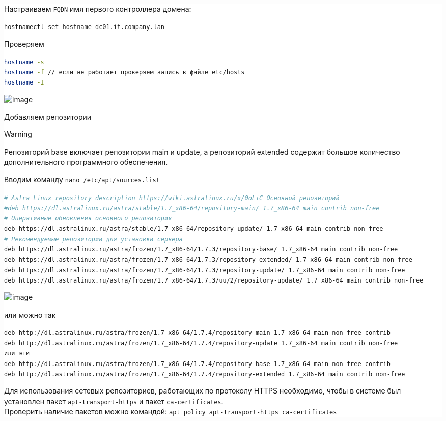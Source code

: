Настраиваем ``FQDN`` имя первого контроллера домена:
```bash
hostnamectl set-hostname dc01.it.company.lan
```
Проверяем
```bash
hostname -s
hostname -f // если не работает проверяем запись в файле etc/hosts
hostname -I
```
![image](https://github.com/user-attachments/assets/acf5aa2f-4a59-4ab8-9189-a919562c34d5)

Добавляем репозитории
>[!Warning]
>Репозиторий base включает репозитории main и update, а репозиторий extended содержит большое количество дополнительного программного обеспечения.

Вводим команду ``nano /etc/apt/sources.list``
```bash
# Astra Linux repository description https://wiki.astralinux.ru/x/0oLiC Основной репозиторий
#deb https://dl.astralinux.ru/astra/stable/1.7_x86-64/repository-main/ 1.7_x86-64 main contrib non-free
# Оперативные обновления основного репозитория
deb https://dl.astralinux.ru/astra/stable/1.7_x86-64/repository-update/ 1.7_x86-64 main contrib non-free
# Рекомендуемые репозитории для установки сервера
deb https://dl.astralinux.ru/astra/frozen/1.7_x86-64/1.7.3/repository-base/ 1.7_x86-64 main contrib non-free
deb https://dl.astralinux.ru/astra/frozen/1.7_x86-64/1.7.3/repository-extended/ 1.7_x86-64 main contrib non-free
deb https://dl.astralinux.ru/astra/frozen/1.7_x86-64/1.7.3/repository-update/ 1.7_x86-64 main contrib non-free
deb https://dl.astralinux.ru/astra/frozen/1.7_x86-64/1.7.3/uu/2/repository-update/ 1.7_x86-64 main contrib non-free
```
![image](https://github.com/user-attachments/assets/39175691-3745-4c96-bad4-943093fdd053)

или можно так
```bash
deb http://dl.astralinux.ru/astra/frozen/1.7_x86-64/1.7.4/repository-main 1.7_x86-64 main non-free contrib
deb http://dl.astralinux.ru/astra/frozen/1.7_x86-64/1.7.4/repository-update 1.7_x86-64 main contrib non-free
или эти
deb http://dl.astralinux.ru/astra/frozen/1.7_x86-64/1.7.4/repository-base 1.7_x86-64 main non-free contrib
deb http://dl.astralinux.ru/astra/frozen/1.7_x86-64/1.7.4/repository-extended 1.7_x86-64 main contrib non-free
```
Для использования сетевых репозиториев, работающих по протоколу HTTPS необходимо, чтобы в системе был установлен пакет ``apt-transport-https`` и пакет ``ca-certificates``.<br> 
Проверить наличие пакетов можно командой: ``apt policy apt-transport-https ca-certificates``
